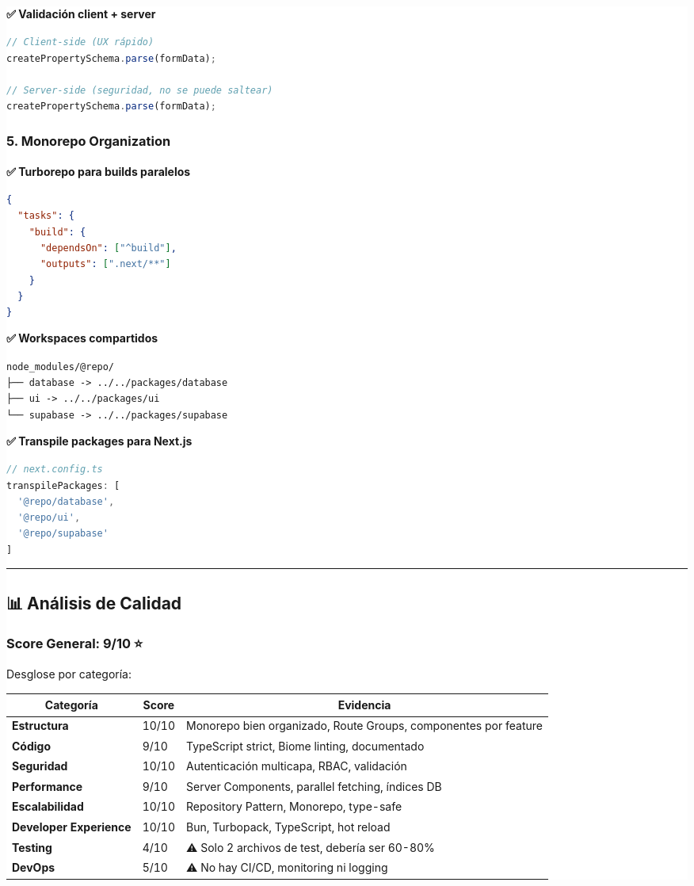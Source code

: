 **✅ Validación client + server**
```typescript
// Client-side (UX rápido)
createPropertySchema.parse(formData);

// Server-side (seguridad, no se puede saltear)
createPropertySchema.parse(formData);
```

### 5. Monorepo Organization

**✅ Turborepo para builds paralelos**
```json
{
  "tasks": {
    "build": {
      "dependsOn": ["^build"],
      "outputs": [".next/**"]
    }
  }
}
```

**✅ Workspaces compartidos**
```
node_modules/@repo/
├── database -> ../../packages/database
├── ui -> ../../packages/ui
└── supabase -> ../../packages/supabase
```

**✅ Transpile packages para Next.js**
```typescript
// next.config.ts
transpilePackages: [
  '@repo/database',
  '@repo/ui',
  '@repo/supabase'
]
```

---

## 📊 Análisis de Calidad

### Score General: 9/10 ⭐

Desglose por categoría:

| Categoría | Score | Evidencia |
|-----------|-------|-----------|
| **Estructura** | 10/10 | Monorepo bien organizado, Route Groups, componentes por feature |
| **Código** | 9/10 | TypeScript strict, Biome linting, documentado |
| **Seguridad** | 10/10 | Autenticación multicapa, RBAC, validación |
| **Performance** | 9/10 | Server Components, parallel fetching, índices DB |
| **Escalabilidad** | 10/10 | Repository Pattern, Monorepo, type-safe |
| **Developer Experience** | 10/10 | Bun, Turbopack, TypeScript, hot reload |
| **Testing** | 4/10 | ⚠️ Solo 2 archivos de test, debería ser 60-80% |
| **DevOps** | 5/10 | ⚠️ No hay CI/CD, monitoring ni logging |
